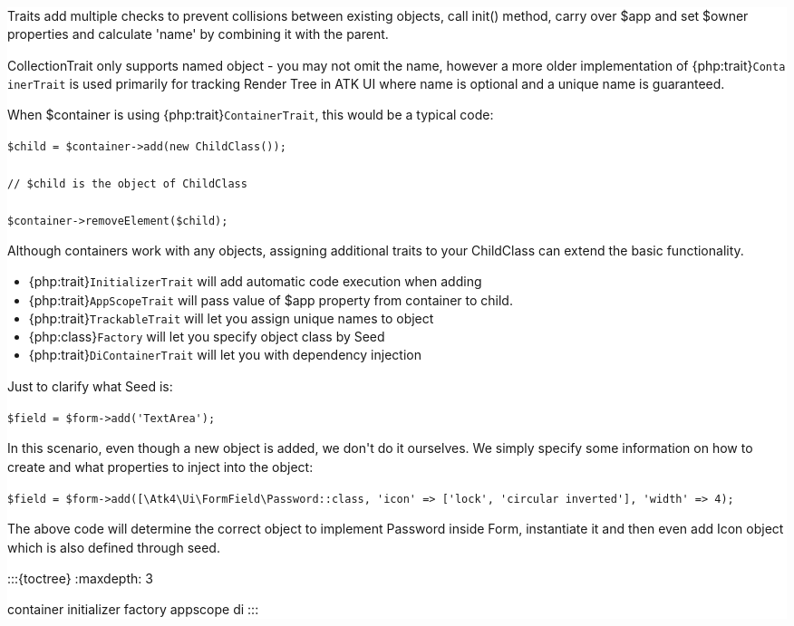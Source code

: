 Traits add multiple checks to prevent collisions between existing objects, call
init() method, carry over $app and set $owner properties and calculate 'name'
by combining it with the parent.

CollectionTrait only supports named object - you may not omit the name, however
a more older implementation of {php:trait}`ContainerTrait` is used primarily
for tracking Render Tree in ATK UI where name is optional and a unique name
is guaranteed.

When $container is using {php:trait}`ContainerTrait`, this would be a typical code:

```
$child = $container->add(new ChildClass());

// $child is the object of ChildClass

$container->removeElement($child);
```

Although containers work with any objects, assigning additional traits to your
ChildClass can extend the basic functionality.

- {php:trait}`InitializerTrait` will add automatic code execution when adding
- {php:trait}`AppScopeTrait` will pass value of $app property from container to
  child.
- {php:trait}`TrackableTrait` will let you assign unique names to object
- {php:class}`Factory` will let you specify object class by Seed
- {php:trait}`DiContainerTrait` will let you with dependency injection

Just to clarify what Seed is:

```
$field = $form->add('TextArea');
```

In this scenario, even though a new object is added, we don't do it ourselves.
We simply specify some information on how to create and what properties to
inject into the object:

```
$field = $form->add([\Atk4\Ui\FormField\Password::class, 'icon' => ['lock', 'circular inverted'], 'width' => 4);
```

The above code will determine the correct object to implement Password inside
Form, instantiate it and then even add Icon object which is also defined through
seed.

:::{toctree}
:maxdepth: 3

container
initializer
factory
appscope
di
:::
